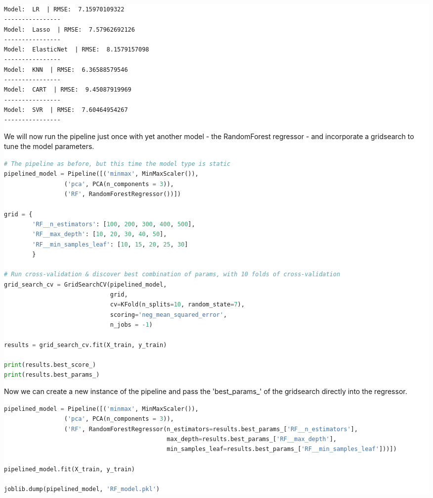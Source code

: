     Model:  LR  | RMSE:  7.15970109322
    ----------------
    Model:  Lasso  | RMSE:  7.57962692126
    ----------------
    Model:  ElasticNet  | RMSE:  8.1579157098
    ----------------
    Model:  KNN  | RMSE:  6.36588579546
    ----------------
    Model:  CART  | RMSE:  9.45087919969
    ----------------
    Model:  SVR  | RMSE:  7.60464954267
    ----------------


We will now run the pipeline just once with yet another model - the RandomForest regressor - and incorporate a gridsearch to tune the model parameters.


```python
# The pipeline as before, but this time the model type is static
pipelined_model = Pipeline([('minmax', MinMaxScaler()), 
                 ('pca', PCA(n_components = 3)), 
                 ('RF', RandomForestRegressor())])

grid = {
        'RF__n_estimators': [100, 200, 300, 400, 500],
        'RF__max_depth': [10, 20, 30, 40, 50],
        'RF__min_samples_leaf': [10, 15, 20, 25, 30]
        }

# Run cross-validation & discover best combination of params, with 10 folds of cross-validation
grid_search_cv = GridSearchCV(pipelined_model, 
                              grid, 
                              cv=KFold(n_splits=10, random_state=7), 
                              scoring='neg_mean_squared_error',
                              n_jobs = -1)

results = grid_search_cv.fit(X_train, y_train)

print(results.best_score_)
print(results.best_params_)
```

Now we can create a new instance of the pipeline and pass the 'best_params_' of the gridsearch directly into the regressor.


```python
pipelined_model = Pipeline([('minmax', MinMaxScaler()), 
                 ('pca', PCA(n_components = 3)), 
                 ('RF', RandomForestRegressor(n_estimators=results.best_params_['RF__n_estimators'],
                                              max_depth=results.best_params_['RF__max_depth'],
                                              min_samples_leaf=results.best_params_['RF__min_samples_leaf']))])

pipelined_model.fit(X_train, y_train)

joblib.dump(pipelined_model, 'RF_model.pkl')
```
